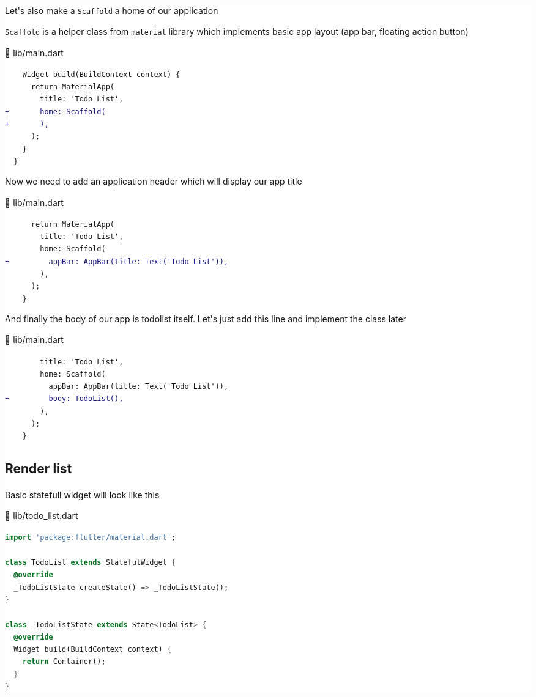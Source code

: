 Let's also make a `Scaffold` a home of our application

`Scaffold` is a helper class from `material` library which implements basic app layout (app bar, floating action button)

📄 lib/main.dart

```diff
    Widget build(BuildContext context) {
      return MaterialApp(
        title: 'Todo List',
+       home: Scaffold(
+       ),
      );
    }
  }

```

Now we need to add an application header which will display our app title

📄 lib/main.dart

```diff
      return MaterialApp(
        title: 'Todo List',
        home: Scaffold(
+         appBar: AppBar(title: Text('Todo List')),
        ),
      );
    }

```

And finally the body of our app is todolist itself. Let's just add this line and implement the class later

📄 lib/main.dart

```diff
        title: 'Todo List',
        home: Scaffold(
          appBar: AppBar(title: Text('Todo List')),
+         body: TodoList(),
        ),
      );
    }

```

## Render list

Basic statefull widget will look like this

📄 lib/todo_list.dart

```dart
import 'package:flutter/material.dart';

class TodoList extends StatefulWidget {
  @override
  _TodoListState createState() => _TodoListState();
}

class _TodoListState extends State<TodoList> {
  @override
  Widget build(BuildContext context) {
    return Container();
  }
}
```